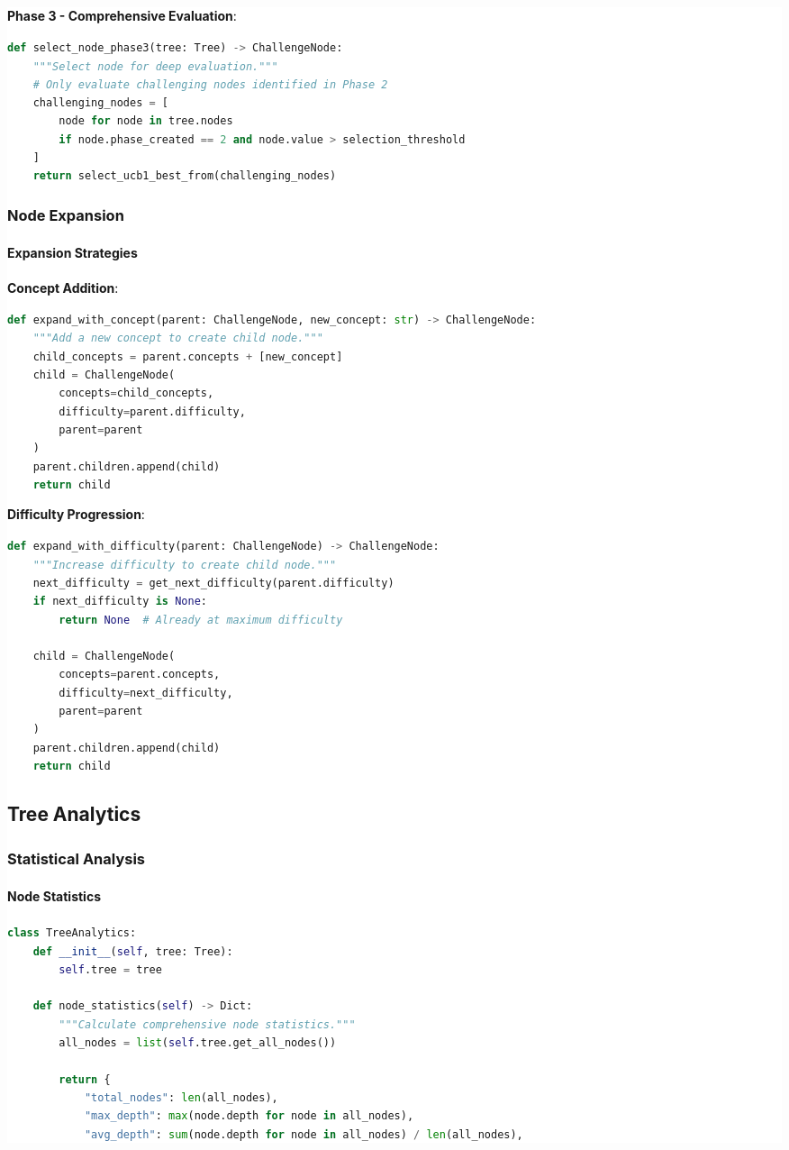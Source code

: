 **Phase 3 - Comprehensive Evaluation**:
```python
def select_node_phase3(tree: Tree) -> ChallengeNode:
    """Select node for deep evaluation."""
    # Only evaluate challenging nodes identified in Phase 2
    challenging_nodes = [
        node for node in tree.nodes 
        if node.phase_created == 2 and node.value > selection_threshold
    ]
    return select_ucb1_best_from(challenging_nodes)
```

### Node Expansion

#### Expansion Strategies

**Concept Addition**:
```python
def expand_with_concept(parent: ChallengeNode, new_concept: str) -> ChallengeNode:
    """Add a new concept to create child node."""
    child_concepts = parent.concepts + [new_concept]
    child = ChallengeNode(
        concepts=child_concepts,
        difficulty=parent.difficulty,
        parent=parent
    )
    parent.children.append(child)
    return child
```

**Difficulty Progression**:
```python
def expand_with_difficulty(parent: ChallengeNode) -> ChallengeNode:
    """Increase difficulty to create child node."""
    next_difficulty = get_next_difficulty(parent.difficulty)
    if next_difficulty is None:
        return None  # Already at maximum difficulty
    
    child = ChallengeNode(
        concepts=parent.concepts,
        difficulty=next_difficulty,
        parent=parent
    )
    parent.children.append(child)
    return child
```

## Tree Analytics

### Statistical Analysis

#### Node Statistics
```python
class TreeAnalytics:
    def __init__(self, tree: Tree):
        self.tree = tree
    
    def node_statistics(self) -> Dict:
        """Calculate comprehensive node statistics."""
        all_nodes = list(self.tree.get_all_nodes())
        
        return {
            "total_nodes": len(all_nodes),
            "max_depth": max(node.depth for node in all_nodes),
            "avg_depth": sum(node.depth for node in all_nodes) / len(all_nodes),
```